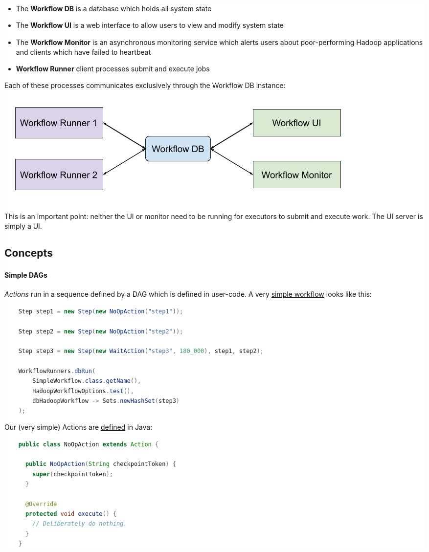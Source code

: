 - The __Workflow DB__ is a database which holds all system state

- The __Workflow UI__ is a web interface to allow users to view and modify system state

- The __Workflow Monitor__ is an asynchronous monitoring service which alerts users about poor-performing Hadoop applications and clients which have failed to heartbeat

- __Workflow Runner__ client processes submit and execute jobs

Each of these processes communicates exclusively through the Workflow DB instance:

![alt text](images/workflow_setup.png)

This is an important point: neither the UI or monitor need to be running for executors to submit and execute work.  The UI server is simply a UI.

## Concepts

#### Simple DAGs

_Actions_ run in a sequence defined by a DAG which is defined in user-code.  A very [simple workflow](workflow_examples/src/main/java/com/liveramp/workflow2/workflow_examples/SimpleWorkflow.java) looks like this:

```java
    Step step1 = new Step(new NoOpAction("step1"));

    Step step2 = new Step(new NoOpAction("step2"));

    Step step3 = new Step(new WaitAction("step3", 180_000), step1, step2);

    WorkflowRunners.dbRun(
        SimpleWorkflow.class.getName(),
        HadoopWorkflowOptions.test(),
        dbHadoopWorkflow -> Sets.newHashSet(step3)
    );
```

Our (very simple) Actions are [defined](workflow_hadoop/src/main/java/com/rapleaf/cascading_ext/workflow2/action/NoOpAction.java) in Java:

```java
    public class NoOpAction extends Action {
    
      public NoOpAction(String checkpointToken) {
        super(checkpointToken);
      }
    
      @Override
      protected void execute() {
        // Deliberately do nothing.
      }
    }

```
